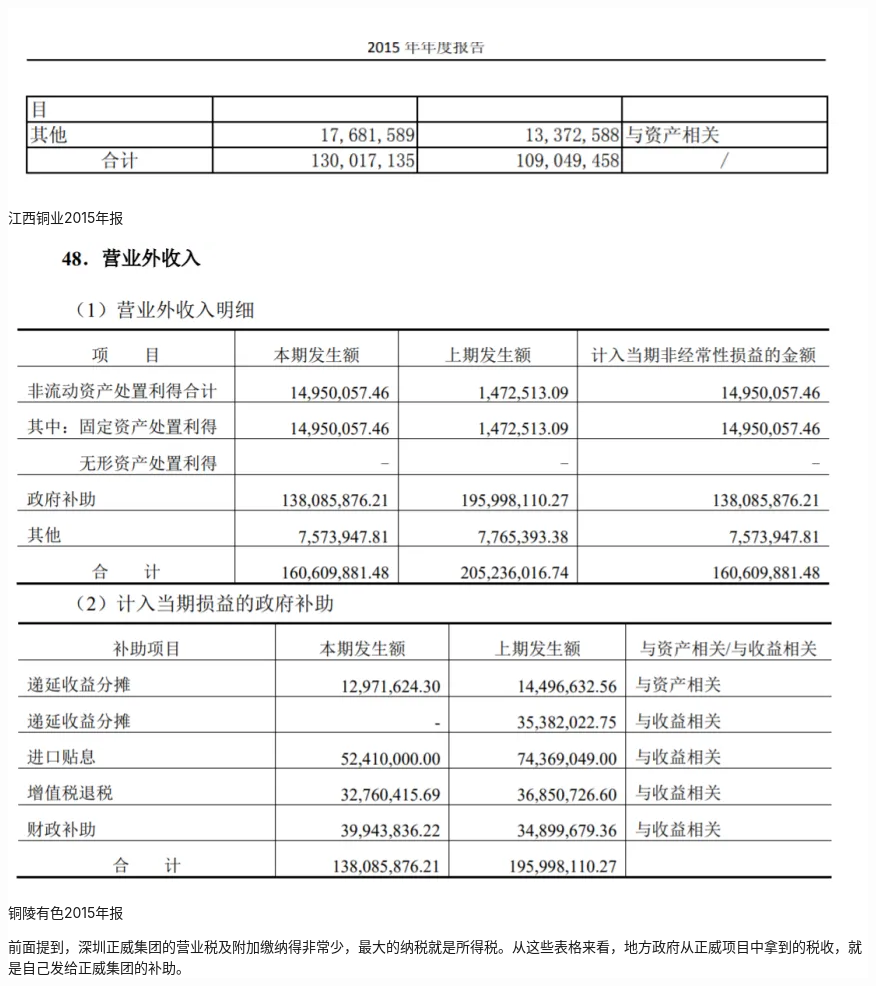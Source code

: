  

![](/images/btnews/btnews/0501_0600/0506/f447ea0c-3097-4384-aea3-eebf8d7222e2.webp)

江西铜业2015年报
 

![](/images/btnews/btnews/0501_0600/0506/4c1265da-8e15-417c-ac1b-40dc8d75e0f3.webp)

铜陵有色2015年报


前面提到，深圳正威集团的营业税及附加缴纳得非常少，最大的纳税就是所得税。从这些表格来看，地方政府从正威项目中拿到的税收，就是自己发给正威集团的补助。

